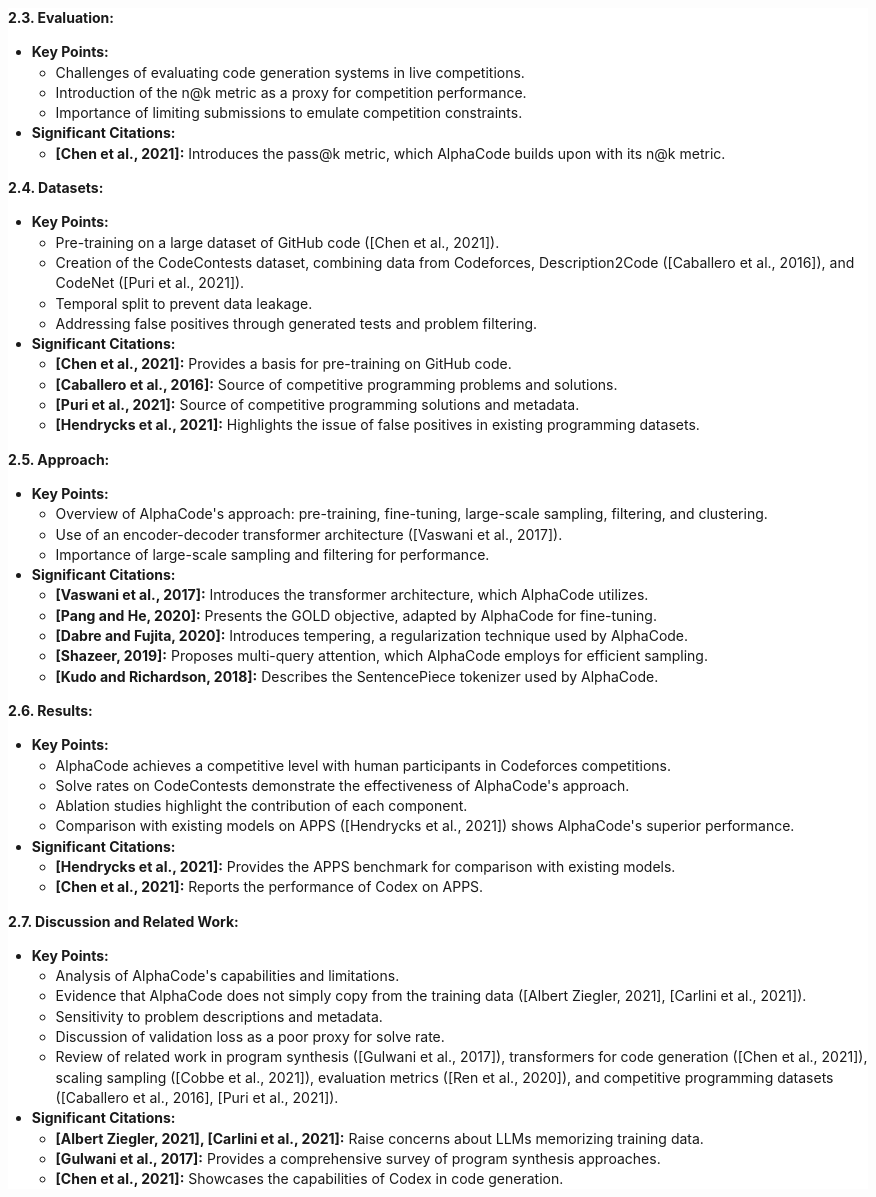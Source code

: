 **2.3. Evaluation:**

- **Key Points:**
    - Challenges of evaluating code generation systems in live competitions.
    - Introduction of the n@k metric as a proxy for competition performance.
    - Importance of limiting submissions to emulate competition constraints.
- **Significant Citations:**
    - **[Chen et al., 2021]:** Introduces the pass@k metric, which AlphaCode builds upon with its n@k metric.

**2.4. Datasets:**

- **Key Points:**
    - Pre-training on a large dataset of GitHub code ([Chen et al., 2021]).
    - Creation of the CodeContests dataset, combining data from Codeforces, Description2Code ([Caballero et al., 2016]), and CodeNet ([Puri et al., 2021]).
    - Temporal split to prevent data leakage.
    - Addressing false positives through generated tests and problem filtering.
- **Significant Citations:**
    - **[Chen et al., 2021]:** Provides a basis for pre-training on GitHub code.
    - **[Caballero et al., 2016]:** Source of competitive programming problems and solutions.
    - **[Puri et al., 2021]:** Source of competitive programming solutions and metadata.
    - **[Hendrycks et al., 2021]:** Highlights the issue of false positives in existing programming datasets.

**2.5. Approach:**

- **Key Points:**
    - Overview of AlphaCode's approach: pre-training, fine-tuning, large-scale sampling, filtering, and clustering.
    - Use of an encoder-decoder transformer architecture ([Vaswani et al., 2017]).
    - Importance of large-scale sampling and filtering for performance.
- **Significant Citations:**
    - **[Vaswani et al., 2017]:** Introduces the transformer architecture, which AlphaCode utilizes.
    - **[Pang and He, 2020]:** Presents the GOLD objective, adapted by AlphaCode for fine-tuning.
    - **[Dabre and Fujita, 2020]:** Introduces tempering, a regularization technique used by AlphaCode.
    - **[Shazeer, 2019]:** Proposes multi-query attention, which AlphaCode employs for efficient sampling.
    - **[Kudo and Richardson, 2018]:** Describes the SentencePiece tokenizer used by AlphaCode.

**2.6. Results:**

- **Key Points:**
    - AlphaCode achieves a competitive level with human participants in Codeforces competitions.
    - Solve rates on CodeContests demonstrate the effectiveness of AlphaCode's approach.
    - Ablation studies highlight the contribution of each component.
    - Comparison with existing models on APPS ([Hendrycks et al., 2021]) shows AlphaCode's superior performance.
- **Significant Citations:**
    - **[Hendrycks et al., 2021]:** Provides the APPS benchmark for comparison with existing models.
    - **[Chen et al., 2021]:** Reports the performance of Codex on APPS.

**2.7. Discussion and Related Work:**

- **Key Points:**
    - Analysis of AlphaCode's capabilities and limitations.
    - Evidence that AlphaCode does not simply copy from the training data ([Albert Ziegler, 2021], [Carlini et al., 2021]).
    - Sensitivity to problem descriptions and metadata.
    - Discussion of validation loss as a poor proxy for solve rate.
    - Review of related work in program synthesis ([Gulwani et al., 2017]), transformers for code generation ([Chen et al., 2021]), scaling sampling ([Cobbe et al., 2021]), evaluation metrics ([Ren et al., 2020]), and competitive programming datasets ([Caballero et al., 2016], [Puri et al., 2021]).
- **Significant Citations:**
    - **[Albert Ziegler, 2021], [Carlini et al., 2021]:** Raise concerns about LLMs memorizing training data.
    - **[Gulwani et al., 2017]:** Provides a comprehensive survey of program synthesis approaches.
    - **[Chen et al., 2021]:** Showcases the capabilities of Codex in code generation.